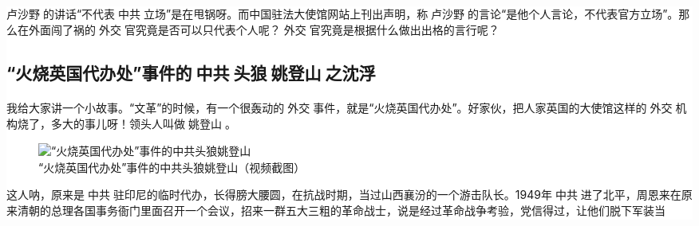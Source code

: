    卢沙野
  </ok>
  的讲话“不代表
  <ok href="/term/1059">
   中共
  </ok>
  立场”是在甩锅呀。而中国驻法大使馆网站上刊出声明，称
  <ok href="/term/126369">
   卢沙野
  </ok>
  的言论“是他个人言论，不代表官方立场”。那么在外面闯了祸的
  <ok href="/term/7814">
   外交
  </ok>
  官究竟是否可以只代表个人呢？
  <ok href="/term/7814">
   外交
  </ok>
  官究竟是根据什么做出出格的言行呢？
 </p>
 <h2>
  “火烧英国代办处”事件的
  <ok href="/term/1059">
   中共
  </ok>
  头狼
  <ok href="/term/864020">
   姚登山
  </ok>
  之沈浮
 </h2>
 <p>
  我给大家讲一个小故事。“文革”的时候，有一个很轰动的
  <ok href="/term/7814">
   外交
  </ok>
  事件，就是“火烧英国代办处”。好家伙，把人家英国的大使馆这样的
  <ok href="/term/7814">
   外交
  </ok>
  机构烧了，多大的事儿呀！领头人叫做
  <ok href="/term/864020">
   姚登山
  </ok>
  。
 </p>
 <figure class="OImage__StyledFigure-sc-1lfley0-0 jWYblU">
  <img alt="“火烧英国代办处”事件的中共头狼姚登山" src="https://img.soundofhope.org/2023-04/1682439228882.jpg"/>
  <br/><figcaption>
   “火烧英国代办处”事件的中共头狼姚登山（视频截图）
  </figcaption>
 </figure>
 <p>
  这人呐，原来是
  <ok href="/term/1059">
   中共
  </ok>
  驻印尼的临时代办，长得膀大腰圆，在抗战时期，当过山西襄汾的一个游击队长。1949年
  <ok href="/term/1059">
   中共
  </ok>
  进了北平，周恩来在原来清朝的总理各国事务衙门里面召开一个会议，招来一群五大三粗的革命战士，说是经过革命战争考验，党信得过，让他们脱下军装当
  <ok href="/term/7814">